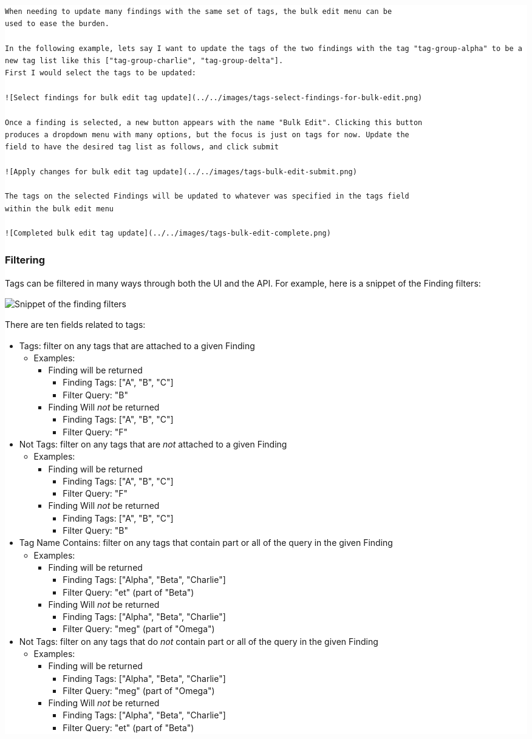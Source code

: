     When needing to update many findings with the same set of tags, the bulk edit menu can be
    used to ease the burden.

    In the following example, lets say I want to update the tags of the two findings with the tag "tag-group-alpha" to be a new tag list like this ["tag-group-charlie", "tag-group-delta"]. 
    First I would select the tags to be updated:

    ![Select findings for bulk edit tag update](../../images/tags-select-findings-for-bulk-edit.png)

    Once a finding is selected, a new button appears with the name "Bulk Edit". Clicking this button
    produces a dropdown menu with many options, but the focus is just on tags for now. Update the
    field to have the desired tag list as follows, and click submit

    ![Apply changes for bulk edit tag update](../../images/tags-bulk-edit-submit.png)

    The tags on the selected Findings will be updated to whatever was specified in the tags field
    within the bulk edit menu

    ![Completed bulk edit tag update](../../images/tags-bulk-edit-complete.png)

### Filtering

Tags can be filtered in many ways through both the UI and the API. For example, here is a snippet
of the Finding filters:

![Snippet of the finding filters](../../images/tags-finding-filter-snippet.png)

There are ten fields related to tags:

 - Tags: filter on any tags that are attached to a given Finding
   - Examples:
     - Finding will be returned
       - Finding Tags: ["A", "B", "C"]
       - Filter Query: "B"
     - Finding Will *not* be returned
       - Finding Tags: ["A", "B", "C"]
       - Filter Query: "F"
 - Not Tags: filter on any tags that are *not* attached to a given Finding
   - Examples:
     - Finding will be returned
       - Finding Tags: ["A", "B", "C"]
       - Filter Query: "F"
     - Finding Will *not* be returned
       - Finding Tags: ["A", "B", "C"]
       - Filter Query: "B"
 - Tag Name Contains: filter on any tags that contain part or all of the query in the given Finding
   - Examples:
     - Finding will be returned
       - Finding Tags: ["Alpha", "Beta", "Charlie"]
       - Filter Query: "et" (part of "Beta")
     - Finding Will *not* be returned
       - Finding Tags: ["Alpha", "Beta", "Charlie"]
       - Filter Query: "meg" (part of "Omega")
 - Not Tags: filter on any tags that do *not* contain part or all of the query in the given Finding
   - Examples:
     - Finding will be returned
       - Finding Tags: ["Alpha", "Beta", "Charlie"]
       - Filter Query: "meg" (part of "Omega")
     - Finding Will *not* be returned
       - Finding Tags: ["Alpha", "Beta", "Charlie"]
       - Filter Query: "et" (part of "Beta")
